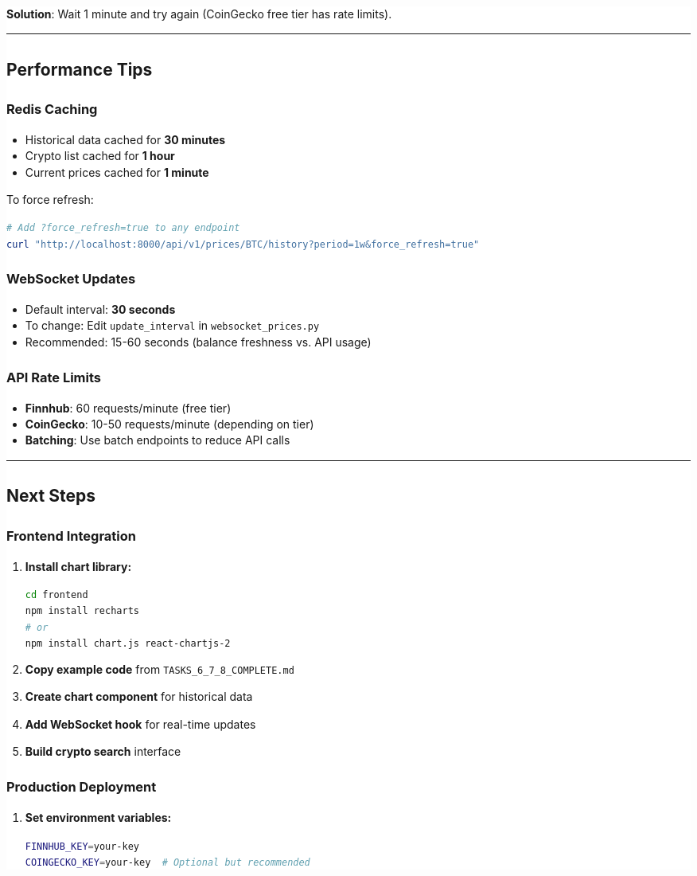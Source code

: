 **Solution**:
Wait 1 minute and try again (CoinGecko free tier has rate limits).

---

## Performance Tips

### Redis Caching
- Historical data cached for **30 minutes**
- Crypto list cached for **1 hour**
- Current prices cached for **1 minute**

To force refresh:
```powershell
# Add ?force_refresh=true to any endpoint
curl "http://localhost:8000/api/v1/prices/BTC/history?period=1w&force_refresh=true"
```

### WebSocket Updates
- Default interval: **30 seconds**
- To change: Edit `update_interval` in `websocket_prices.py`
- Recommended: 15-60 seconds (balance freshness vs. API usage)

### API Rate Limits
- **Finnhub**: 60 requests/minute (free tier)
- **CoinGecko**: 10-50 requests/minute (depending on tier)
- **Batching**: Use batch endpoints to reduce API calls

---

## Next Steps

### Frontend Integration

1. **Install chart library:**
   ```bash
   cd frontend
   npm install recharts
   # or
   npm install chart.js react-chartjs-2
   ```

2. **Copy example code** from `TASKS_6_7_8_COMPLETE.md`

3. **Create chart component** for historical data

4. **Add WebSocket hook** for real-time updates

5. **Build crypto search** interface

### Production Deployment

1. **Set environment variables:**
   ```bash
   FINNHUB_KEY=your-key
   COINGECKO_KEY=your-key  # Optional but recommended
   ```
